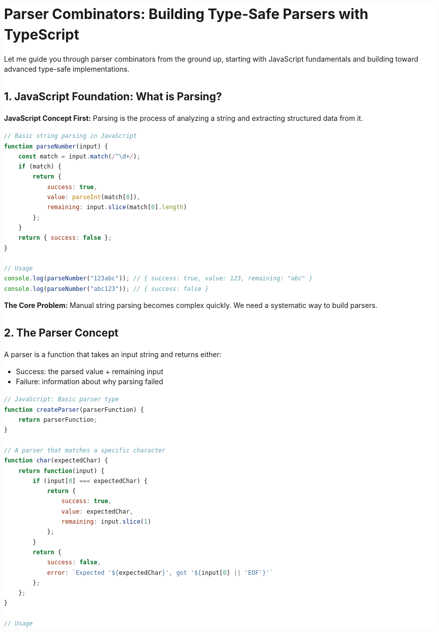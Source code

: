 # Parser Combinators: Building Type-Safe Parsers with TypeScript

Let me guide you through parser combinators from the ground up, starting with JavaScript fundamentals and building toward advanced type-safe implementations.

## 1. JavaScript Foundation: What is Parsing?

**JavaScript Concept First:** Parsing is the process of analyzing a string and extracting structured data from it.

```javascript
// Basic string parsing in JavaScript
function parseNumber(input) {
    const match = input.match(/^\d+/);
    if (match) {
        return {
            success: true,
            value: parseInt(match[0]),
            remaining: input.slice(match[0].length)
        };
    }
    return { success: false };
}

// Usage
console.log(parseNumber("123abc")); // { success: true, value: 123, remaining: "abc" }
console.log(parseNumber("abc123")); // { success: false }
```

**The Core Problem:** Manual string parsing becomes complex quickly. We need a systematic way to build parsers.

## 2. The Parser Concept

A parser is a function that takes an input string and returns either:

* Success: the parsed value + remaining input
* Failure: information about why parsing failed

```javascript
// JavaScript: Basic parser type
function createParser(parserFunction) {
    return parserFunction;
}

// A parser that matches a specific character
function char(expectedChar) {
    return function(input) {
        if (input[0] === expectedChar) {
            return {
                success: true,
                value: expectedChar,
                remaining: input.slice(1)
            };
        }
        return {
            success: false,
            error: `Expected '${expectedChar}', got '${input[0] || 'EOF'}'`
        };
    };
}

// Usage
```
